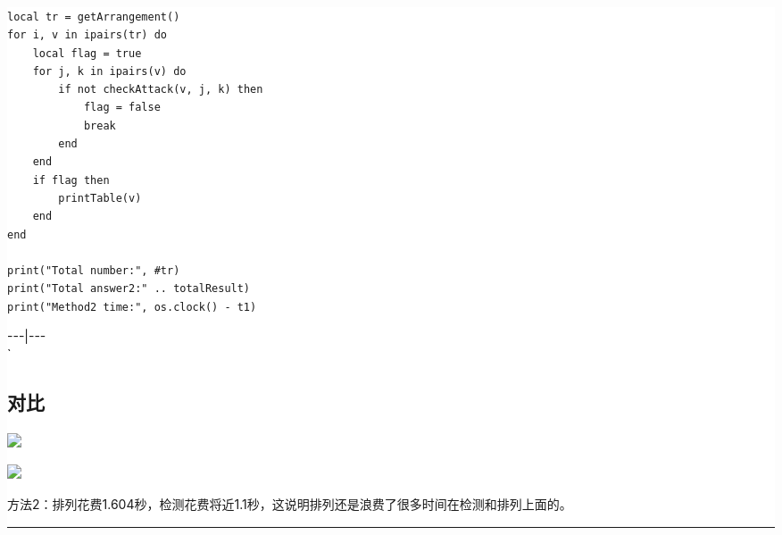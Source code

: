     local tr = getArrangement()
    for i, v in ipairs(tr) do
        local flag = true
        for j, k in ipairs(v) do
            if not checkAttack(v, j, k) then
                flag = false
                break
            end
        end
        if flag then
            printTable(v)
        end
    end
    
    print("Total number:", #tr)
    print("Total answer2:" .. totalResult)
    print("Method2 time:", os.clock() - t1)
    
      
  
---|---  
`

## 对比

![](https://i.imgur.com/GTTE5EV.png)

![](https://i.imgur.com/slauuLs.png)

方法2：排列花费1.604秒，检测花费将近1.1秒，这说明排列还是浪费了很多时间在检测和排列上面的。

* * *